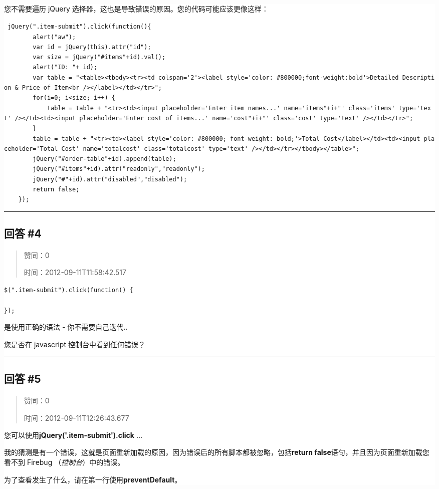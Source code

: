 您不需要遍历 jQuery 选择器，这也是导致错误的原因。您的代码可能应该更像这样：

```
 jQuery(".item-submit").click(function(){
        alert("aw");
        var id = jQuery(this).attr("id");
        var size = jQuery("#items"+id).val();
        alert("ID: "+ id);
        var table = "<table><tbody><tr><td colspan='2'><label style='color: #800000;font-weight:bold'>Detailed Description & Price of Item<br /></label></td></tr>";
        for(i=0; i<size; i++) {
            table = table + "<tr><td><input placeholder='Enter item names...' name='items"+i+"' class='items' type='text' /></td><td><input placeholder='Enter cost of items...' name='cost"+i+"' class='cost' type='text' /></td></tr>";
        }
        table = table + "<tr><td><label style='color: #800000; font-weight: bold;'>Total Cost</label></td><td><input placeholder='Total Cost' name='totalcost' class='totalcost' type='text' /></td></tr></tbody></table>";
        jQuery("#order-table"+id).append(table);
        jQuery("#items"+id).attr("readonly","readonly");
        jQuery("#"+id).attr("disabled","disabled");
        return false;
    }); 
```

* * *

## 回答 #4

> 赞同：0
> 
> 时间：2012-09-11T11:58:42.517

```
$(".item-submit").click(function() {

}); 
```

是使用正确的语法 - 你不需要自己迭代..

您是否在 javascript 控制台中看到任何错误？

* * *

## 回答 #5

> 赞同：0
> 
> 时间：2012-09-11T12:26:43.677

您可以使用**jQuery('.item-submit').click** ...

我的猜测是有一个错误，这就是页面重新加载的原因，因为错误后的所有脚本都被忽略，包括**return false**语句，并且因为页面重新加载您看不到 Firebug （*控制台*）中的错误。

为了查看发生了什么，请在第一行使用**preventDefault**。
